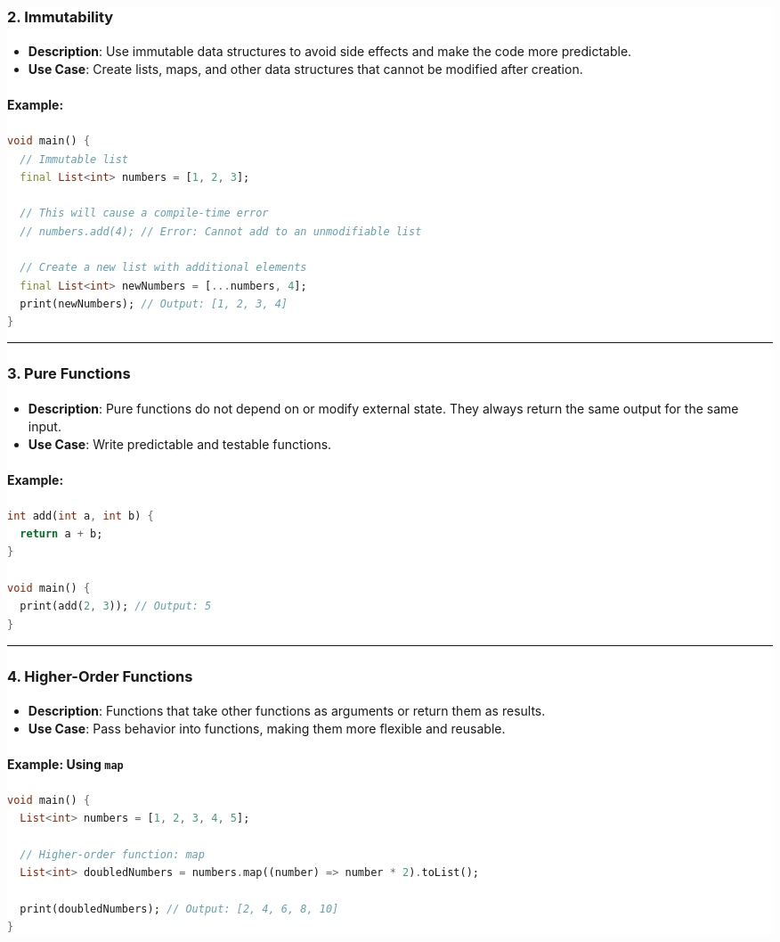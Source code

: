 ### **2. Immutability**
- **Description**: Use immutable data structures to avoid side effects and make the code more predictable.
- **Use Case**: Create lists, maps, and other data structures that cannot be modified after creation.

#### Example:
```dart
void main() {
  // Immutable list
  final List<int> numbers = [1, 2, 3];

  // This will cause a compile-time error
  // numbers.add(4); // Error: Cannot add to an unmodifiable list

  // Create a new list with additional elements
  final List<int> newNumbers = [...numbers, 4];
  print(newNumbers); // Output: [1, 2, 3, 4]
}
```

---

### **3. Pure Functions**
- **Description**: Pure functions do not depend on or modify external state. They always return the same output for the same input.
- **Use Case**: Write predictable and testable functions.

#### Example:
```dart
int add(int a, int b) {
  return a + b;
}

void main() {
  print(add(2, 3)); // Output: 5
}
```

---

### **4. Higher-Order Functions**
- **Description**: Functions that take other functions as arguments or return them as results.
- **Use Case**: Pass behavior into functions, making them more flexible and reusable.

#### Example: Using `map`
```dart
void main() {
  List<int> numbers = [1, 2, 3, 4, 5];

  // Higher-order function: map
  List<int> doubledNumbers = numbers.map((number) => number * 2).toList();

  print(doubledNumbers); // Output: [2, 4, 6, 8, 10]
}
```
